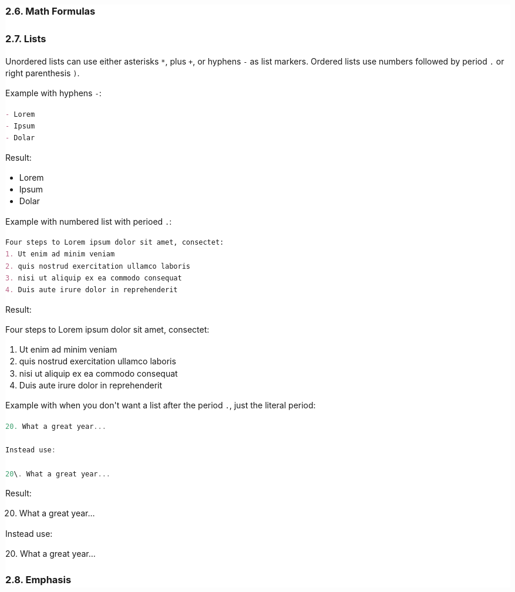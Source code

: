 
###  2.6. <a name='MathFormulas'></a>Math Formulas

###  2.7. <a name='Lists'></a>Lists

Unordered lists can use either asterisks `*`, plus `+`, or hyphens `-` as list markers.
Ordered lists use numbers followed by period `.` or right parenthesis `)`.

Example with hyphens `-`:

```md
- Lorem
- Ipsum
- Dolar
```

Result:

- Lorem
- Ipsum
- Dolar

Example with numbered list with perioed `.`:

```md
Four steps to Lorem ipsum dolor sit amet, consectet:
1. Ut enim ad minim veniam
2. quis nostrud exercitation ullamco laboris
3. nisi ut aliquip ex ea commodo consequat
4. Duis aute irure dolor in reprehenderit
```

Result:

Four steps to Lorem ipsum dolor sit amet, consectet:
1. Ut enim ad minim veniam
2. quis nostrud exercitation ullamco laboris
3. nisi ut aliquip ex ea commodo consequat
4. Duis aute irure dolor in reprehenderit

Example with when you don't want a list after the period `.`, just the literal period:

```cpp
20. What a great year...

Instead use:

20\. What a great year...
```

Result:

20. What a great year...	

Instead use:

20\. What a great year...

###  2.8. <a name='Emphasis'></a>Emphasis
